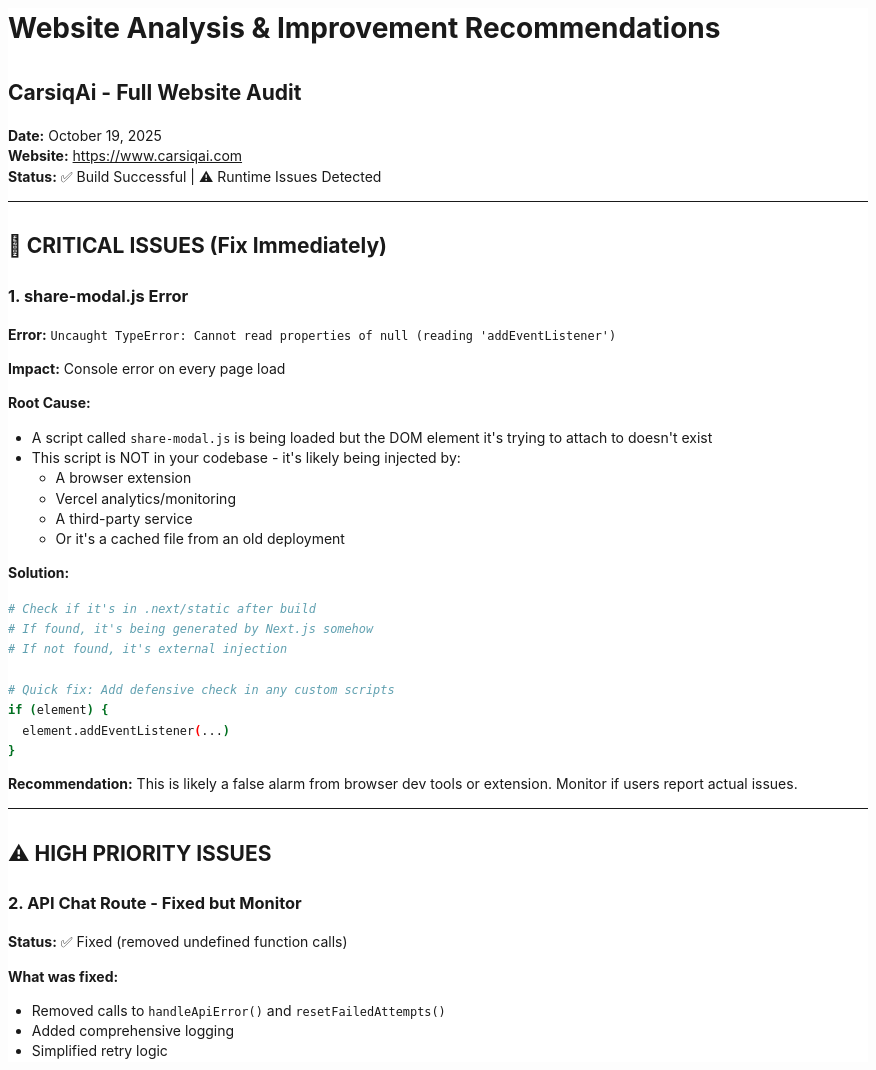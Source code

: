 # Website Analysis & Improvement Recommendations
## CarsiqAi - Full Website Audit

**Date:** October 19, 2025  
**Website:** https://www.carsiqai.com  
**Status:** ✅ Build Successful | ⚠️ Runtime Issues Detected

---

## 🔴 CRITICAL ISSUES (Fix Immediately)

### 1. **share-modal.js Error** 
**Error:** `Uncaught TypeError: Cannot read properties of null (reading 'addEventListener')`

**Impact:** Console error on every page load

**Root Cause:** 
- A script called `share-modal.js` is being loaded but the DOM element it's trying to attach to doesn't exist
- This script is NOT in your codebase - it's likely being injected by:
  - A browser extension
  - Vercel analytics/monitoring
  - A third-party service
  - Or it's a cached file from an old deployment

**Solution:**
```bash
# Check if it's in .next/static after build
# If found, it's being generated by Next.js somehow
# If not found, it's external injection

# Quick fix: Add defensive check in any custom scripts
if (element) {
  element.addEventListener(...)
}
```

**Recommendation:** This is likely a false alarm from browser dev tools or extension. Monitor if users report actual issues.

---

## ⚠️ HIGH PRIORITY ISSUES

### 2. **API Chat Route - Fixed but Monitor**
**Status:** ✅ Fixed (removed undefined function calls)

**What was fixed:**
- Removed calls to `handleApiError()` and `resetFailedAttempts()` 
- Added comprehensive logging
- Simplified retry logic
